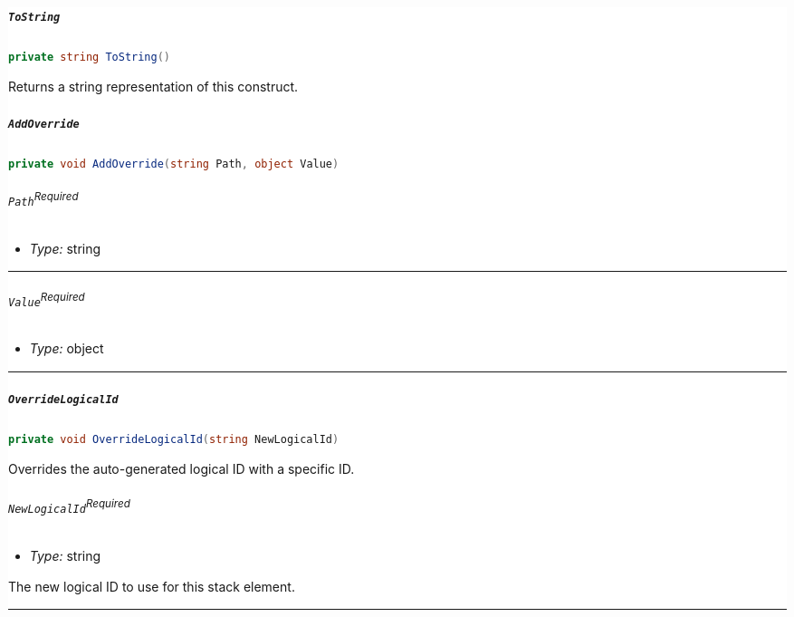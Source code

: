 ##### `ToString` <a name="ToString" id="rhizo-co-terraform-provider-oci.dataOciAnalyticsAnalyticsInstancePrivateAccessChannel.DataOciAnalyticsAnalyticsInstancePrivateAccessChannel.toString"></a>

```csharp
private string ToString()
```

Returns a string representation of this construct.

##### `AddOverride` <a name="AddOverride" id="rhizo-co-terraform-provider-oci.dataOciAnalyticsAnalyticsInstancePrivateAccessChannel.DataOciAnalyticsAnalyticsInstancePrivateAccessChannel.addOverride"></a>

```csharp
private void AddOverride(string Path, object Value)
```

###### `Path`<sup>Required</sup> <a name="Path" id="rhizo-co-terraform-provider-oci.dataOciAnalyticsAnalyticsInstancePrivateAccessChannel.DataOciAnalyticsAnalyticsInstancePrivateAccessChannel.addOverride.parameter.path"></a>

- *Type:* string

---

###### `Value`<sup>Required</sup> <a name="Value" id="rhizo-co-terraform-provider-oci.dataOciAnalyticsAnalyticsInstancePrivateAccessChannel.DataOciAnalyticsAnalyticsInstancePrivateAccessChannel.addOverride.parameter.value"></a>

- *Type:* object

---

##### `OverrideLogicalId` <a name="OverrideLogicalId" id="rhizo-co-terraform-provider-oci.dataOciAnalyticsAnalyticsInstancePrivateAccessChannel.DataOciAnalyticsAnalyticsInstancePrivateAccessChannel.overrideLogicalId"></a>

```csharp
private void OverrideLogicalId(string NewLogicalId)
```

Overrides the auto-generated logical ID with a specific ID.

###### `NewLogicalId`<sup>Required</sup> <a name="NewLogicalId" id="rhizo-co-terraform-provider-oci.dataOciAnalyticsAnalyticsInstancePrivateAccessChannel.DataOciAnalyticsAnalyticsInstancePrivateAccessChannel.overrideLogicalId.parameter.newLogicalId"></a>

- *Type:* string

The new logical ID to use for this stack element.

---